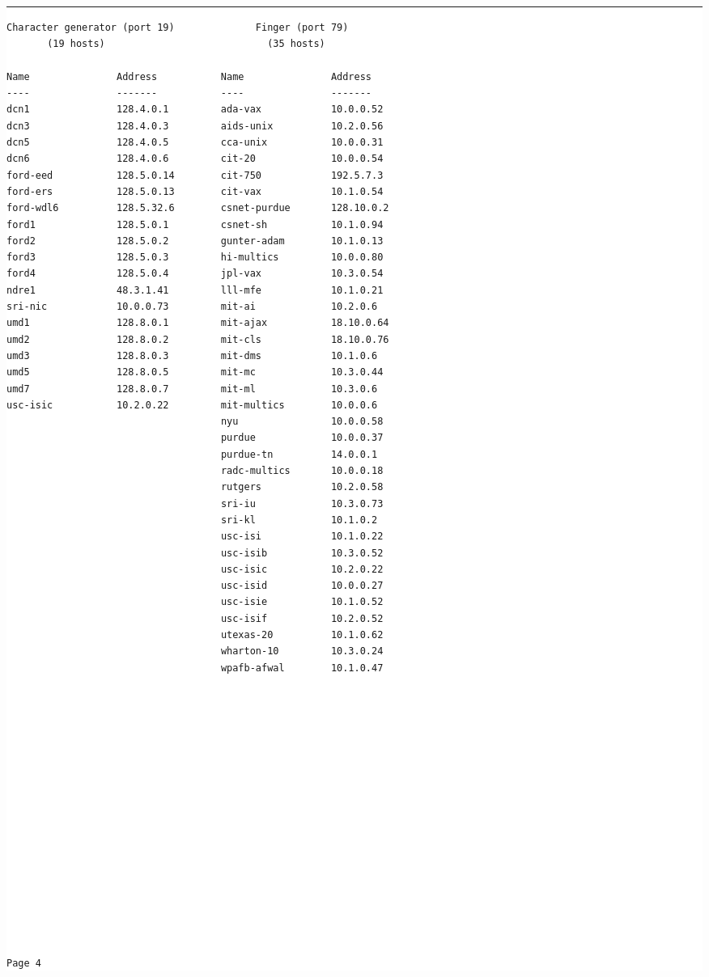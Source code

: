 ------------------------------------------------------------------------

``` newpage
Character generator (port 19)              Finger (port 79)
       (19 hosts)                            (35 hosts)

Name               Address           Name               Address
----               -------           ----               -------
dcn1               128.4.0.1         ada-vax            10.0.0.52
dcn3               128.4.0.3         aids-unix          10.2.0.56
dcn5               128.4.0.5         cca-unix           10.0.0.31
dcn6               128.4.0.6         cit-20             10.0.0.54
ford-eed           128.5.0.14        cit-750            192.5.7.3
ford-ers           128.5.0.13        cit-vax            10.1.0.54
ford-wdl6          128.5.32.6        csnet-purdue       128.10.0.2
ford1              128.5.0.1         csnet-sh           10.1.0.94
ford2              128.5.0.2         gunter-adam        10.1.0.13
ford3              128.5.0.3         hi-multics         10.0.0.80
ford4              128.5.0.4         jpl-vax            10.3.0.54
ndre1              48.3.1.41         lll-mfe            10.1.0.21
sri-nic            10.0.0.73         mit-ai             10.2.0.6
umd1               128.8.0.1         mit-ajax           18.10.0.64
umd2               128.8.0.2         mit-cls            18.10.0.76
umd3               128.8.0.3         mit-dms            10.1.0.6
umd5               128.8.0.5         mit-mc             10.3.0.44
umd7               128.8.0.7         mit-ml             10.3.0.6
usc-isic           10.2.0.22         mit-multics        10.0.0.6
                                     nyu                10.0.0.58
                                     purdue             10.0.0.37
                                     purdue-tn          14.0.0.1
                                     radc-multics       10.0.0.18
                                     rutgers            10.2.0.58
                                     sri-iu             10.3.0.73
                                     sri-kl             10.1.0.2
                                     usc-isi            10.1.0.22
                                     usc-isib           10.3.0.52
                                     usc-isic           10.2.0.22
                                     usc-isid           10.0.0.27
                                     usc-isie           10.1.0.52
                                     usc-isif           10.2.0.52
                                     utexas-20          10.1.0.62
                                     wharton-10         10.3.0.24
                                     wpafb-afwal        10.1.0.47

















Page 4
```
